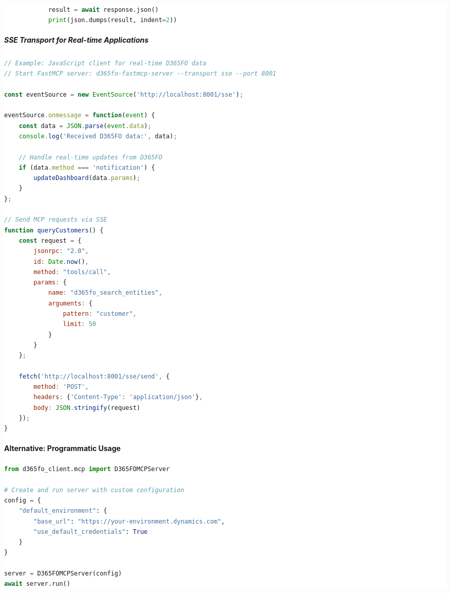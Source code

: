 ```python
            result = await response.json()
            print(json.dumps(result, indent=2))
```

##### SSE Transport for Real-time Applications

```javascript
// Example: JavaScript client for real-time D365FO data
// Start FastMCP server: d365fo-fastmcp-server --transport sse --port 8001

const eventSource = new EventSource('http://localhost:8001/sse');

eventSource.onmessage = function(event) {
    const data = JSON.parse(event.data);
    console.log('Received D365FO data:', data);
    
    // Handle real-time updates from D365FO
    if (data.method === 'notification') {
        updateDashboard(data.params);
    }
};

// Send MCP requests via SSE
function queryCustomers() {
    const request = {
        jsonrpc: "2.0",
        id: Date.now(),
        method: "tools/call",
        params: {
            name: "d365fo_search_entities",
            arguments: {
                pattern: "customer",
                limit: 50
            }
        }
    };
    
    fetch('http://localhost:8001/sse/send', {
        method: 'POST',
        headers: {'Content-Type': 'application/json'},
        body: JSON.stringify(request)
    });
}
```

#### Alternative: Programmatic Usage

```python
from d365fo_client.mcp import D365FOMCPServer

# Create and run server with custom configuration
config = {
    "default_environment": {
        "base_url": "https://your-environment.dynamics.com",
        "use_default_credentials": True
    }
}

server = D365FOMCPServer(config)
await server.run()
```

